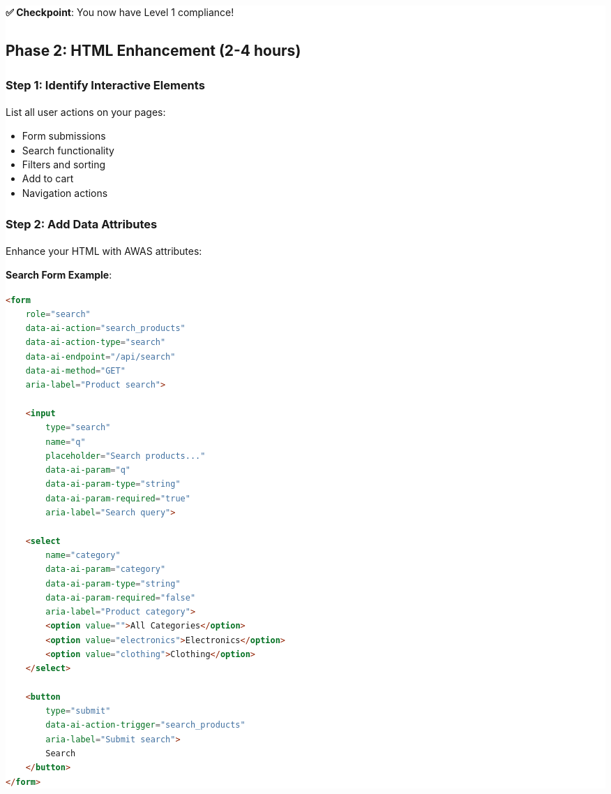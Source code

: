**✅ Checkpoint**: You now have Level 1 compliance!

## Phase 2: HTML Enhancement (2-4 hours)

### Step 1: Identify Interactive Elements

List all user actions on your pages:
- Form submissions
- Search functionality
- Filters and sorting
- Add to cart
- Navigation actions

### Step 2: Add Data Attributes

Enhance your HTML with AWAS attributes:

**Search Form Example**:
```html
<form 
    role="search"
    data-ai-action="search_products"
    data-ai-action-type="search"
    data-ai-endpoint="/api/search"
    data-ai-method="GET"
    aria-label="Product search">

    <input 
        type="search" 
        name="q" 
        placeholder="Search products..."
        data-ai-param="q"
        data-ai-param-type="string"
        data-ai-param-required="true"
        aria-label="Search query">

    <select 
        name="category"
        data-ai-param="category"
        data-ai-param-type="string"
        data-ai-param-required="false"
        aria-label="Product category">
        <option value="">All Categories</option>
        <option value="electronics">Electronics</option>
        <option value="clothing">Clothing</option>
    </select>

    <button 
        type="submit"
        data-ai-action-trigger="search_products"
        aria-label="Submit search">
        Search
    </button>
</form>
```
